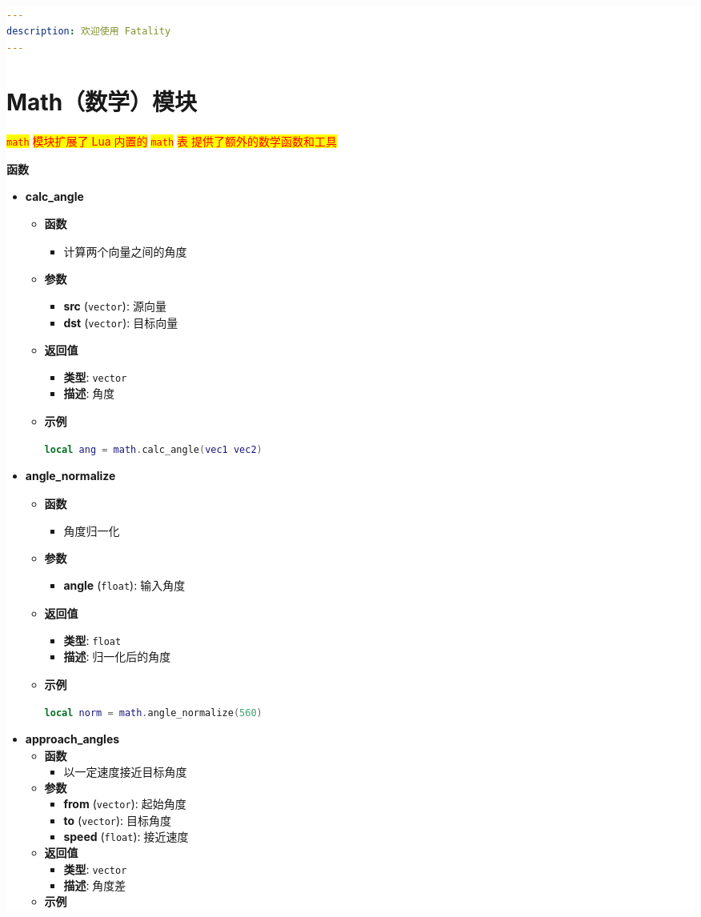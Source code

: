 ```yaml
---
description: 欢迎使用 Fatality
---
```


# Math（数学）模块

<mark style="color:red;">`math`</mark> <mark style="color:red;"></mark><mark style="color:red;">模块扩展了 Lua 内置的</mark> <mark style="color:red;"></mark><mark style="color:red;">`math`</mark> <mark style="color:red;"></mark><mark style="color:red;">表 提供了额外的数学函数和工具</mark>

**函数**

* **calc\_angle**
  * **函数**
    * 计算两个向量之间的角度
  * **参数**
    * **src** (`vector`): 源向量
    * **dst** (`vector`): 目标向量
  * **返回值**
    * **类型**: `vector`
    * **描述**: 角度
  *   **示例**

      ```lua
      local ang = math.calc_angle(vec1 vec2)
      ```
* **angle\_normalize**
  * **函数**
    * 角度归一化
  * **参数**
    * **angle** (`float`): 输入角度
  * **返回值**
    * **类型**: `float`
    * **描述**: 归一化后的角度
  *   **示例**

      ```lua
      local norm = math.angle_normalize(560)
      ```
* **approach\_angles**
  * **函数**
    * 以一定速度接近目标角度
  * **参数**
    * **from** (`vector`): 起始角度
    * **to** (`vector`): 目标角度
    * **speed** (`float`): 接近速度
  * **返回值**
    * **类型**: `vector`
    * **描述**: 角度差
  *   **示例**
